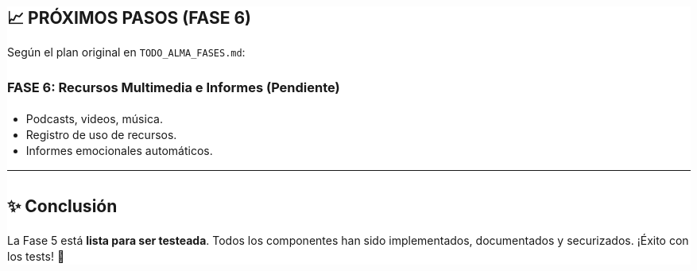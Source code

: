 
## 📈 **PRÓXIMOS PASOS (FASE 6)**

Según el plan original en `TODO_ALMA_FASES.md`:

### **FASE 6: Recursos Multimedia e Informes** (Pendiente)
- Podcasts, videos, música.
- Registro de uso de recursos.
- Informes emocionales automáticos.

---

## ✨ **Conclusión**

La Fase 5 está **lista para ser testeada**. Todos los componentes han sido implementados, documentados y securizados. ¡Éxito con los tests! 🚀
